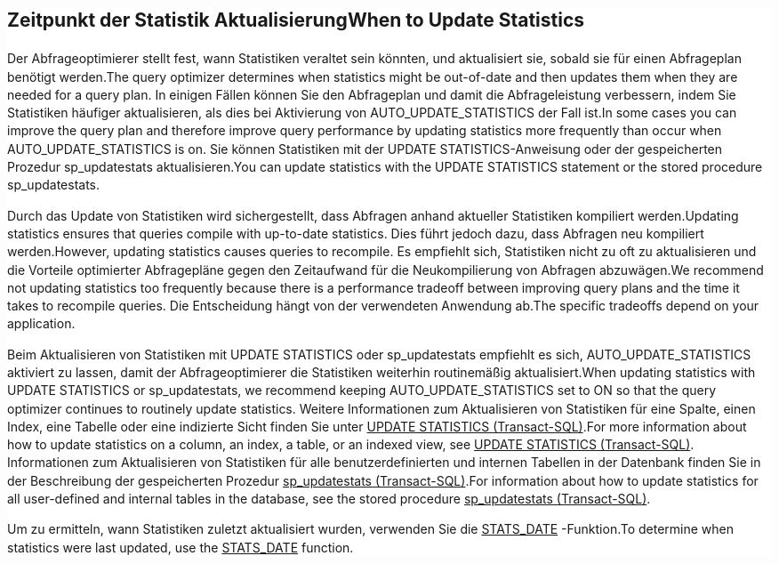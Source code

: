 ##  <a name="when-to-update-statistics"></a><a name="UpdateStatistics"></a><span data-ttu-id="bd764-248">Zeitpunkt der Statistik Aktualisierung</span><span class="sxs-lookup"><span data-stu-id="bd764-248">When to Update Statistics</span></span>  
 <span data-ttu-id="bd764-249">Der Abfrageoptimierer stellt fest, wann Statistiken veraltet sein könnten, und aktualisiert sie, sobald sie für einen Abfrageplan benötigt werden.</span><span class="sxs-lookup"><span data-stu-id="bd764-249">The query optimizer determines when statistics might be out-of-date and then updates them when they are needed for a query plan.</span></span> <span data-ttu-id="bd764-250">In einigen Fällen können Sie den Abfrageplan und damit die Abfrageleistung verbessern, indem Sie Statistiken häufiger aktualisieren, als dies bei Aktivierung von AUTO_UPDATE_STATISTICS der Fall ist.</span><span class="sxs-lookup"><span data-stu-id="bd764-250">In some cases you can improve the query plan and therefore improve query performance by updating statistics more frequently than occur when AUTO_UPDATE_STATISTICS is on.</span></span> <span data-ttu-id="bd764-251">Sie können Statistiken mit der UPDATE STATISTICS-Anweisung oder der gespeicherten Prozedur sp_updatestats aktualisieren.</span><span class="sxs-lookup"><span data-stu-id="bd764-251">You can update statistics with the UPDATE STATISTICS statement or the stored procedure sp_updatestats.</span></span>  
  
 <span data-ttu-id="bd764-252">Durch das Update von Statistiken wird sichergestellt, dass Abfragen anhand aktueller Statistiken kompiliert werden.</span><span class="sxs-lookup"><span data-stu-id="bd764-252">Updating statistics ensures that queries compile with up-to-date statistics.</span></span> <span data-ttu-id="bd764-253">Dies führt jedoch dazu, dass Abfragen neu kompiliert werden.</span><span class="sxs-lookup"><span data-stu-id="bd764-253">However, updating statistics causes queries to recompile.</span></span> <span data-ttu-id="bd764-254">Es empfiehlt sich, Statistiken nicht zu oft zu aktualisieren und die Vorteile optimierter Abfragepläne gegen den Zeitaufwand für die Neukompilierung von Abfragen abzuwägen.</span><span class="sxs-lookup"><span data-stu-id="bd764-254">We recommend not updating statistics too frequently because there is a performance tradeoff between improving query plans and the time it takes to recompile queries.</span></span> <span data-ttu-id="bd764-255">Die Entscheidung hängt von der verwendeten Anwendung ab.</span><span class="sxs-lookup"><span data-stu-id="bd764-255">The specific tradeoffs depend on your application.</span></span>  
  
 <span data-ttu-id="bd764-256">Beim Aktualisieren von Statistiken mit UPDATE STATISTICS oder sp_updatestats empfiehlt es sich, AUTO_UPDATE_STATISTICS aktiviert zu lassen, damit der Abfrageoptimierer die Statistiken weiterhin routinemäßig aktualisiert.</span><span class="sxs-lookup"><span data-stu-id="bd764-256">When updating statistics with UPDATE STATISTICS or sp_updatestats, we recommend keeping AUTO_UPDATE_STATISTICS set to ON so that the query optimizer continues to routinely update statistics.</span></span> <span data-ttu-id="bd764-257">Weitere Informationen zum Aktualisieren von Statistiken für eine Spalte, einen Index, eine Tabelle oder eine indizierte Sicht finden Sie unter [UPDATE STATISTICS &#40;Transact-SQL&#41;](/sql/t-sql/statements/update-statistics-transact-sql).</span><span class="sxs-lookup"><span data-stu-id="bd764-257">For more information about how to update statistics on a column, an index, a table, or an indexed view, see [UPDATE STATISTICS &#40;Transact-SQL&#41;](/sql/t-sql/statements/update-statistics-transact-sql).</span></span> <span data-ttu-id="bd764-258">Informationen zum Aktualisieren von Statistiken für alle benutzerdefinierten und internen Tabellen in der Datenbank finden Sie in der Beschreibung der gespeicherten Prozedur [sp_updatestats &#40;Transact-SQL&#41;](/sql/relational-databases/system-stored-procedures/sp-updatestats-transact-sql).</span><span class="sxs-lookup"><span data-stu-id="bd764-258">For information about how to update statistics for all user-defined and internal tables in the database, see the stored procedure [sp_updatestats &#40;Transact-SQL&#41;](/sql/relational-databases/system-stored-procedures/sp-updatestats-transact-sql).</span></span>  
  
 <span data-ttu-id="bd764-259">Um zu ermitteln, wann Statistiken zuletzt aktualisiert wurden, verwenden Sie die [STATS_DATE](/sql/t-sql/functions/stats-date-transact-sql) -Funktion.</span><span class="sxs-lookup"><span data-stu-id="bd764-259">To determine when statistics were last updated, use the [STATS_DATE](/sql/t-sql/functions/stats-date-transact-sql) function.</span></span>  
  